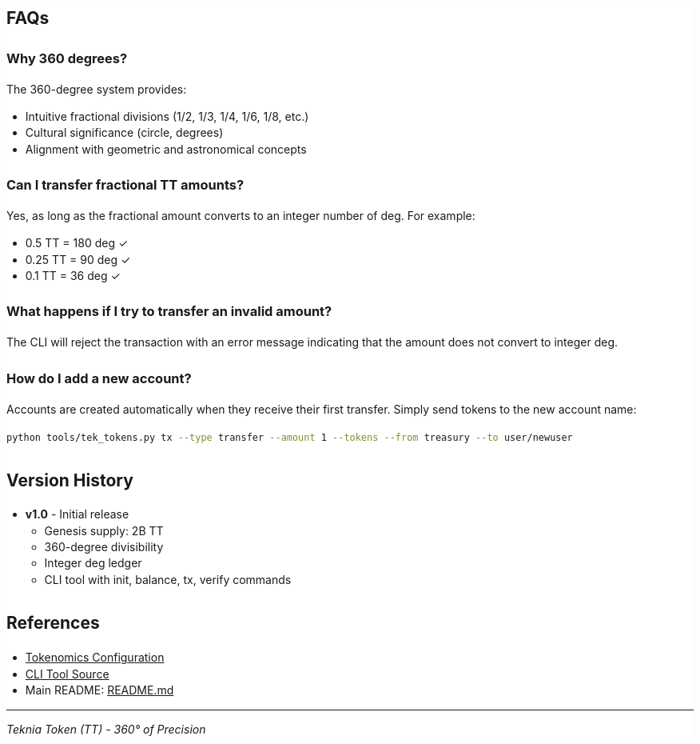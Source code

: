 ## FAQs

### Why 360 degrees?

The 360-degree system provides:
- Intuitive fractional divisions (1/2, 1/3, 1/4, 1/6, 1/8, etc.)
- Cultural significance (circle, degrees)
- Alignment with geometric and astronomical concepts

### Can I transfer fractional TT amounts?

Yes, as long as the fractional amount converts to an integer number of deg. For example:
- 0.5 TT = 180 deg ✓
- 0.25 TT = 90 deg ✓
- 0.1 TT = 36 deg ✓

### What happens if I try to transfer an invalid amount?

The CLI will reject the transaction with an error message indicating that the amount does not convert to integer deg.

### How do I add a new account?

Accounts are created automatically when they receive their first transfer. Simply send tokens to the new account name:

```bash
python tools/tek_tokens.py tx --type transfer --amount 1 --tokens --from treasury --to user/newuser
```

## Version History

- **v1.0** - Initial release
  - Genesis supply: 2B TT
  - 360-degree divisibility
  - Integer deg ledger
  - CLI tool with init, balance, tx, verify commands

## References

- [Tokenomics Configuration](../finance/teknia.tokenomics.json)
- [CLI Tool Source](../tools/tek_tokens.py)
- Main README: [README.md](../README.md)

---

*Teknia Token (TT) - 360° of Precision*
